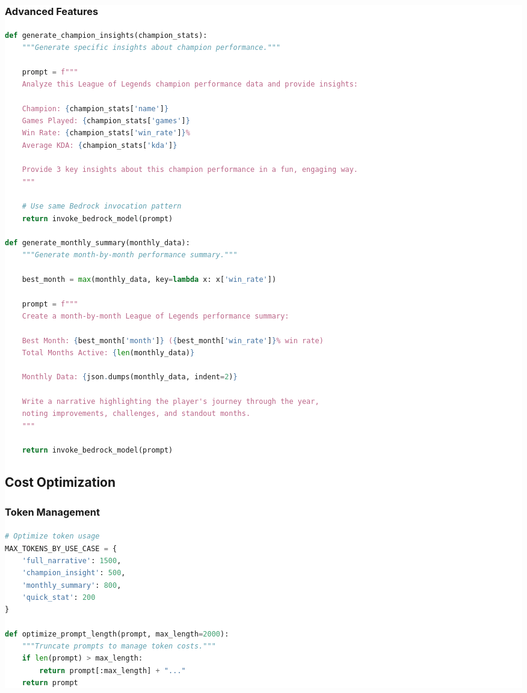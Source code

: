 ### Advanced Features

```python
def generate_champion_insights(champion_stats):
    """Generate specific insights about champion performance."""
    
    prompt = f"""
    Analyze this League of Legends champion performance data and provide insights:
    
    Champion: {champion_stats['name']}
    Games Played: {champion_stats['games']}
    Win Rate: {champion_stats['win_rate']}%
    Average KDA: {champion_stats['kda']}
    
    Provide 3 key insights about this champion performance in a fun, engaging way.
    """
    
    # Use same Bedrock invocation pattern
    return invoke_bedrock_model(prompt)

def generate_monthly_summary(monthly_data):
    """Generate month-by-month performance summary."""
    
    best_month = max(monthly_data, key=lambda x: x['win_rate'])
    
    prompt = f"""
    Create a month-by-month League of Legends performance summary:
    
    Best Month: {best_month['month']} ({best_month['win_rate']}% win rate)
    Total Months Active: {len(monthly_data)}
    
    Monthly Data: {json.dumps(monthly_data, indent=2)}
    
    Write a narrative highlighting the player's journey through the year, 
    noting improvements, challenges, and standout months.
    """
    
    return invoke_bedrock_model(prompt)
```

## Cost Optimization

### Token Management
```python
# Optimize token usage
MAX_TOKENS_BY_USE_CASE = {
    'full_narrative': 1500,
    'champion_insight': 500,
    'monthly_summary': 800,
    'quick_stat': 200
}

def optimize_prompt_length(prompt, max_length=2000):
    """Truncate prompts to manage token costs."""
    if len(prompt) > max_length:
        return prompt[:max_length] + "..."
    return prompt
```
